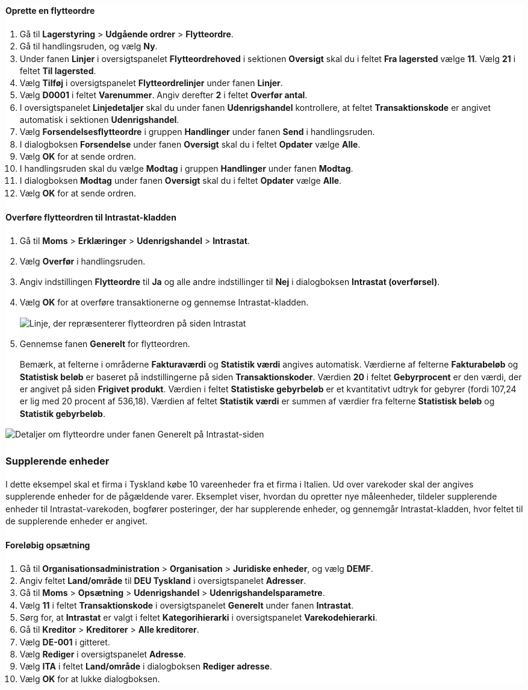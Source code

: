 #### <a name="create-a-transfer-order"></a>Oprette en flytteordre

1. Gå til **Lagerstyring** > **Udgående ordrer** > **Flytteordre**.
2. Gå til handlingsruden, og vælg **Ny**.
3. Under fanen **Linjer** i oversigtspanelet **Flytteordrehoved** i sektionen **Oversigt** skal du i feltet **Fra lagersted** vælge **11**. Vælg **21** i feltet **Til lagersted**.
4. Vælg **Tilføj** i oversigtspanelet **Flytteordrelinjer** under fanen **Linjer**.
5. Vælg **D0001** i feltet **Varenummer**. Angiv derefter **2** i feltet **Overfør antal**.
6. I oversigtspanelet **Linjedetaljer** skal du under fanen **Udenrigshandel** kontrollere, at feltet **Transaktionskode** er angivet automatisk i sektionen **Udenrigshandel**.
7. Vælg **Forsendelsesflytteordre** i gruppen **Handlinger** under fanen **Send** i handlingsruden.
8. I dialogboksen **Forsendelse** under fanen **Oversigt** skal du i feltet **Opdater** vælge **Alle**.
9. Vælg **OK** for at sende ordren.
10. I handlingsruden skal du vælge **Modtag** i gruppen **Handlinger** under fanen **Modtag**.
11. I dialogboksen **Modtag** under fanen **Oversigt** skal du i feltet **Opdater** vælge **Alle**.
12. Vælg **OK** for at sende ordren.

#### <a name="transfer-the-transfer-order-to-the-intrastat-journal"></a>Overføre flytteordren til Intrastat-kladden

1. Gå til **Moms** > **Erklæringer** > **Udenrigshandel** > **Intrastat**.
2. Vælg **Overfør** i handlingsruden.
3. Angiv indstillingen **Flytteordre** til **Ja** og alle andre indstillinger til **Nej** i dialogboksen **Intrastat (overførsel)**.
4. Vælg **OK** for at overføre transaktionerne og gennemse Intrastat-kladden.

   ![Linje, der repræsenterer flytteordren på siden Intrastat](media/intrastat_overview_3.png)

5.  Gennemse fanen **Generelt** for flytteordren.

    Bemærk, at felterne i områderne **Fakturaværdi** og **Statistik værdi** angives automatisk. Værdierne af felterne **Fakturabeløb** og **Statistisk beløb** er baseret på indstillingerne på siden **Transaktionskoder**. Værdien **20** i feltet **Gebyrprocent** er den værdi, der er angivet på siden **Frigivet produkt**. Værdien i feltet **Statistiske gebyrbeløb** er et kvantitativt udtryk for gebyrer (fordi 107,24 er lig med 20 procent af 536,18). Værdien af feltet **Statistik værdi** er summen af værdier fra felterne **Statistisk beløb** og **Statistik gebyrbeløb**.

  ![Detaljer om flytteordre under fanen Generelt på Intrastat-siden](media/intrastat_overview_4.png)

### <a name="additional-units"></a>Supplerende enheder

I dette eksempel skal et firma i Tyskland købe 10 vareenheder fra et firma i Italien. Ud over varekoder skal der angives supplerende enheder for de pågældende varer. Eksemplet viser, hvordan du opretter nye måleenheder, tildeler supplerende enheder til Intrastat-varekoden, bogfører posteringer, der har supplerende enheder, og gennemgår Intrastat-kladden, hvor feltet til de supplerende enheder er angivet.

#### <a name="preliminary-setup"></a>Foreløbig opsætning

1. Gå til **Organisationsadministration** > **Organisation** > **Juridiske enheder**, og vælg **DEMF**.
2. Angiv feltet **Land/område** til **DEU Tyskland** i oversigtspanelet **Adresser**.
3. Gå til **Moms** > **Opsætning** > **Udenrigshandel** > **Udenrigshandelsparametre**.
4. Vælg **11** i feltet **Transaktionskode** i oversigtspanelet **Generelt** under fanen **Intrastat**.
5. Sørg for, at **Intrastat** er valgt i feltet **Kategorihierarki** i oversigtspanelet **Varekodehierarki**.
6. Gå til **Kreditor** > **Kreditorer** > **Alle kreditorer**.
7. Vælg **DE-001** i gitteret.
8. Vælg **Rediger** i oversigtspanelet **Adresse**.
9. Vælg **ITA** i feltet **Land/område** i dialogboksen **Rediger adresse**.
10. Vælg **OK** for at lukke dialogboksen.
